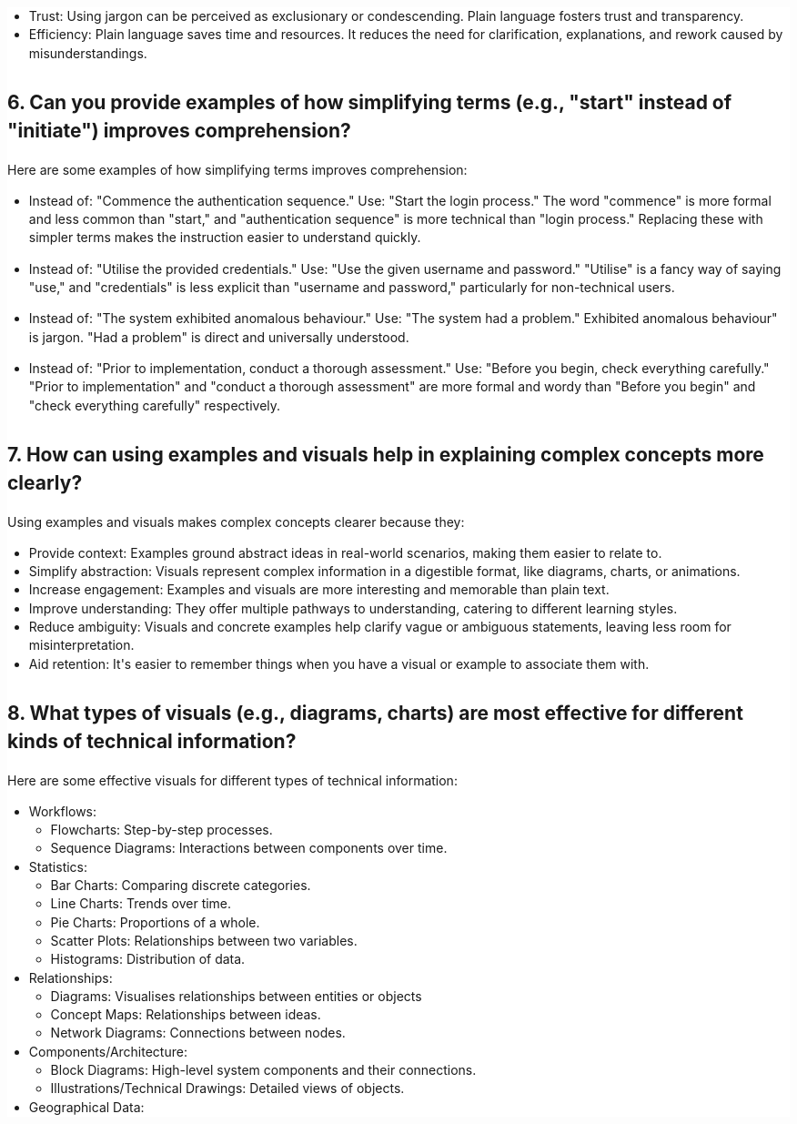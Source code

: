 - Trust: Using jargon can be perceived as exclusionary or condescending. Plain language fosters trust and transparency.
- Efficiency: Plain language saves time and resources. It reduces the need for clarification, explanations, and rework caused by misunderstandings.

## 6. Can you provide examples of how simplifying terms (e.g., "start" instead of "initiate") improves comprehension?
Here are some examples of how simplifying terms improves comprehension:
- Instead of: "Commence the authentication sequence."
Use: "Start the login process."
The word "commence" is more formal and less common than "start," and "authentication sequence" is more technical than "login process." Replacing these with simpler terms makes the instruction easier to understand quickly.

- Instead of: "Utilise the provided credentials."
Use: "Use the given username and password."
"Utilise" is a fancy way of saying "use," and "credentials" is less explicit than "username and password," particularly for non-technical users.

- Instead of: "The system exhibited anomalous behaviour."
 Use: "The system had a problem."
 Exhibited anomalous behaviour" is jargon. "Had a problem" is direct and universally understood.

*   Instead of: "Prior to implementation, conduct a thorough assessment."
Use: "Before you begin, check everything carefully."
"Prior to implementation" and "conduct a thorough assessment" are more formal and wordy than "Before you begin" and "check everything carefully" respectively.

## 7. How can using examples and visuals help in explaining complex concepts more clearly?
Using examples and visuals makes complex concepts clearer because they:
- Provide context: Examples ground abstract ideas in real-world scenarios, making them easier to relate to.
- Simplify abstraction: Visuals represent complex information in a digestible format, like diagrams, charts, or animations.
- Increase engagement: Examples and visuals are more interesting and memorable than plain text.
- Improve understanding: They offer multiple pathways to understanding, catering to different learning styles.
-   Reduce ambiguity: Visuals and concrete examples help clarify vague or ambiguous statements, leaving less room for misinterpretation.
- Aid retention: It's easier to remember things when you have a visual or example to associate them with.

## 8. What types of visuals (e.g., diagrams, charts) are most effective for different kinds of technical information?
Here are some effective visuals for different types of technical information:
- Workflows:
	- Flowcharts: Step-by-step processes.
	- Sequence Diagrams: Interactions between components over time.
- Statistics:
	- Bar Charts: Comparing discrete categories.
	- Line Charts: Trends over time.
	- Pie Charts: Proportions of a whole.
	- Scatter Plots: Relationships between two variables.
	- Histograms: Distribution of data.
- Relationships:
	- Diagrams: Visualises relationships between entities or objects
	- Concept Maps: Relationships between ideas.
	- Network Diagrams: Connections between nodes.
- Components/Architecture:
	*   Block Diagrams: High-level system components and their connections.
	*   Illustrations/Technical Drawings: Detailed views of objects.
- Geographical Data: